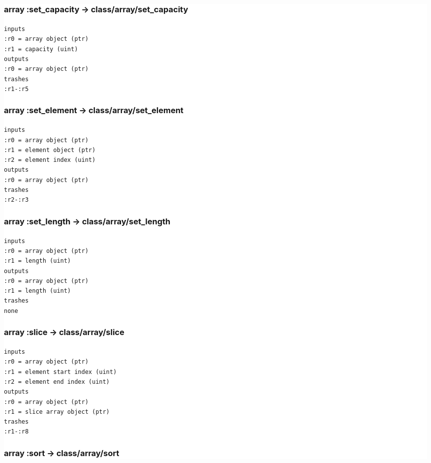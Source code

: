### array :set_capacity -> class/array/set_capacity

```code
inputs
:r0 = array object (ptr)
:r1 = capacity (uint)
outputs
:r0 = array object (ptr)
trashes
:r1-:r5
```

### array :set_element -> class/array/set_element

```code
inputs
:r0 = array object (ptr)
:r1 = element object (ptr)
:r2 = element index (uint)
outputs
:r0 = array object (ptr)
trashes
:r2-:r3
```

### array :set_length -> class/array/set_length

```code
inputs
:r0 = array object (ptr)
:r1 = length (uint)
outputs
:r0 = array object (ptr)
:r1 = length (uint)
trashes
none
```

### array :slice -> class/array/slice

```code
inputs
:r0 = array object (ptr)
:r1 = element start index (uint)
:r2 = element end index (uint)
outputs
:r0 = array object (ptr)
:r1 = slice array object (ptr)
trashes
:r1-:r8
```

### array :sort -> class/array/sort
